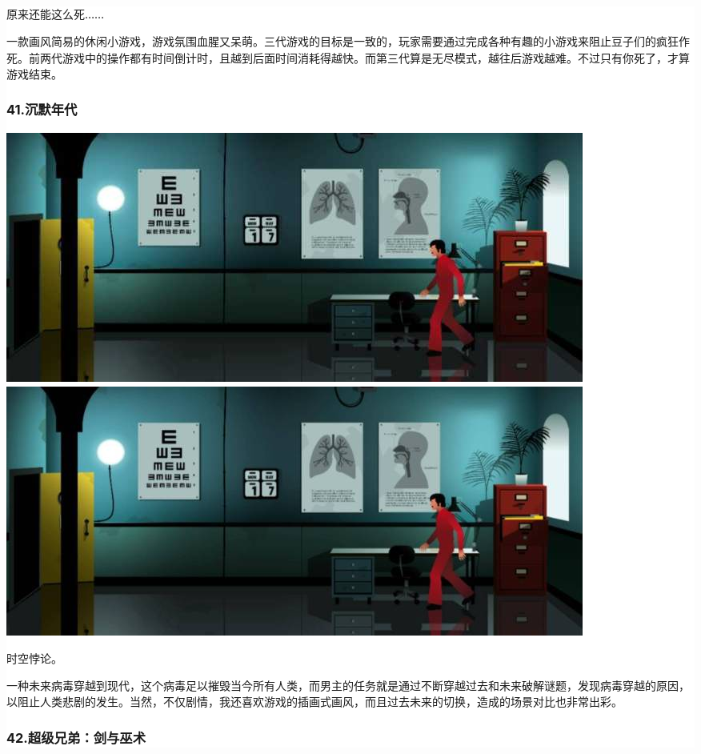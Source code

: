 原来还能这么死……

一款画风简易的休闲小游戏，游戏氛围血腥又呆萌。三代游戏的目标是一致的，玩家需要通过完成各种有趣的小游戏来阻止豆子们的疯狂作死。前两代游戏中的操作都有时间倒计时，且越到后面时间消耗得越快。而第三代算是无尽模式，越往后游戏越难。不过只有你死了，才算游戏结束。

### 41.沉默年代

![img](.assets/v2-519c8a5e20d6aa1743053d2e998bd1e5_hd.jpg)![img](.assets/v2-519c8a5e20d6aa1743053d2e998bd1e5_720w.jpg)


时空悖论。

一种未来病毒穿越到现代，这个病毒足以摧毁当今所有人类，而男主的任务就是通过不断穿越过去和未来破解谜题，发现病毒穿越的原因，以阻止人类悲剧的发生。当然，不仅剧情，我还喜欢游戏的插画式画风，而且过去未来的切换，造成的场景对比也非常出彩。

### 42.超级兄弟：剑与巫术
